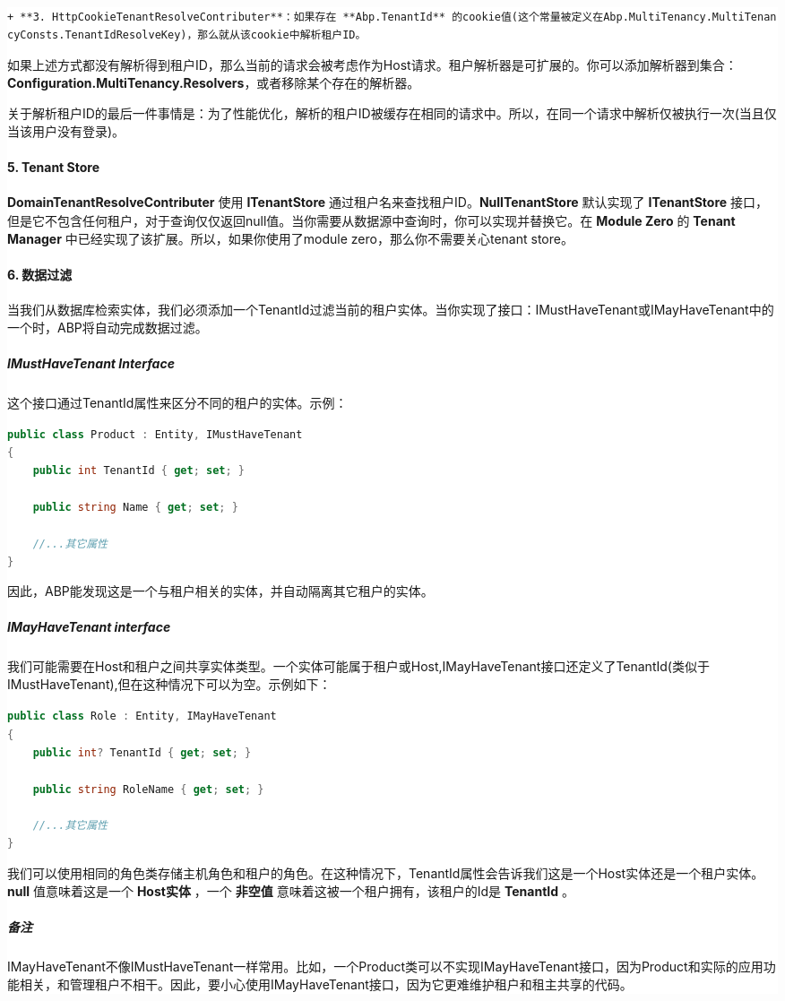     + **3. HttpCookieTenantResolveContributer**：如果存在 **Abp.TenantId** 的cookie值(这个常量被定义在Abp.MultiTenancy.MultiTenancyConsts.TenantIdResolveKey)，那么就从该cookie中解析租户ID。

如果上述方式都没有解析得到租户ID，那么当前的请求会被考虑作为Host请求。租户解析器是可扩展的。你可以添加解析器到集合：**Configuration.MultiTenancy.Resolvers**，或者移除某个存在的解析器。

关于解析租户ID的最后一件事情是：为了性能优化，解析的租户ID被缓存在相同的请求中。所以，在同一个请求中解析仅被执行一次(当且仅当该用户没有登录)。

#### 5. Tenant Store

**DomainTenantResolveContributer** 使用 **ITenantStore** 通过租户名来查找租户ID。**NullTenantStore** 默认实现了 **ITenantStore** 接口，但是它不包含任何租户，对于查询仅仅返回null值。当你需要从数据源中查询时，你可以实现并替换它。在 **Module Zero** 的 **Tenant Manager** 中已经实现了该扩展。所以，如果你使用了module zero，那么你不需要关心tenant store。

#### 6. 数据过滤

当我们从数据库检索实体，我们必须添加一个TenantId过滤当前的租户实体。当你实现了接口：IMustHaveTenant或IMayHaveTenant中的一个时，ABP将自动完成数据过滤。

##### IMustHaveTenant Interface

这个接口通过TenantId属性来区分不同的租户的实体。示例：

``` csharp
public class Product : Entity, IMustHaveTenant
{
    public int TenantId { get; set; }
        
    public string Name { get; set; }
    
    //...其它属性
}
```

因此，ABP能发现这是一个与租户相关的实体，并自动隔离其它租户的实体。

##### IMayHaveTenant interface

我们可能需要在Host和租户之间共享实体类型。一个实体可能属于租户或Host,IMayHaveTenant接口还定义了TenantId(类似于IMustHaveTenant),但在这种情况下可以为空。示例如下：

```csharp
public class Role : Entity, IMayHaveTenant
{
    public int? TenantId { get; set; }
        
    public string RoleName { get; set; }
    
    //...其它属性
}
```

我们可以使用相同的角色类存储主机角色和租户的角色。在这种情况下，TenantId属性会告诉我们这是一个Host实体还是一个租户实体。**null** 值意味着这是一个 **Host实体** ，一个 **非空值** 意味着这被一个租户拥有，该租户的Id是 **TenantId** 。

##### 备注

IMayHaveTenant不像IMustHaveTenant一样常用。比如，一个Product类可以不实现IMayHaveTenant接口，因为Product和实际的应用功能相关，和管理租户不相干。因此，要小心使用IMayHaveTenant接口，因为它更难维护租户和租主共享的代码。

